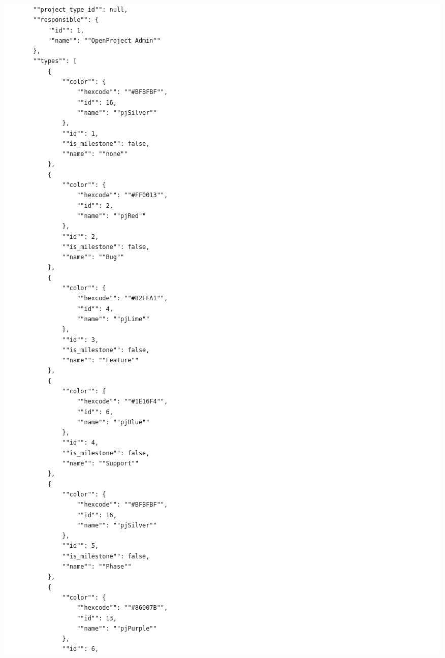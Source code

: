 ```
        ""project_type_id"": null,
        ""responsible"": {
            ""id"": 1,
            ""name"": ""OpenProject Admin""
        },
        ""types"": [
            {
                ""color"": {
                    ""hexcode"": ""#BFBFBF"",
                    ""id"": 16,
                    ""name"": ""pjSilver""
                },
                ""id"": 1,
                ""is_milestone"": false,
                ""name"": ""none""
            },
            {
                ""color"": {
                    ""hexcode"": ""#FF0013"",
                    ""id"": 2,
                    ""name"": ""pjRed""
                },
                ""id"": 2,
                ""is_milestone"": false,
                ""name"": ""Bug""
            },
            {
                ""color"": {
                    ""hexcode"": ""#82FFA1"",
                    ""id"": 4,
                    ""name"": ""pjLime""
                },
                ""id"": 3,
                ""is_milestone"": false,
                ""name"": ""Feature""
            },
            {
                ""color"": {
                    ""hexcode"": ""#1E16F4"",
                    ""id"": 6,
                    ""name"": ""pjBlue""
                },
                ""id"": 4,
                ""is_milestone"": false,
                ""name"": ""Support""
            },
            {
                ""color"": {
                    ""hexcode"": ""#BFBFBF"",
                    ""id"": 16,
                    ""name"": ""pjSilver""
                },
                ""id"": 5,
                ""is_milestone"": false,
                ""name"": ""Phase""
            },
            {
                ""color"": {
                    ""hexcode"": ""#86007B"",
                    ""id"": 13,
                    ""name"": ""pjPurple""
                },
                ""id"": 6,
```